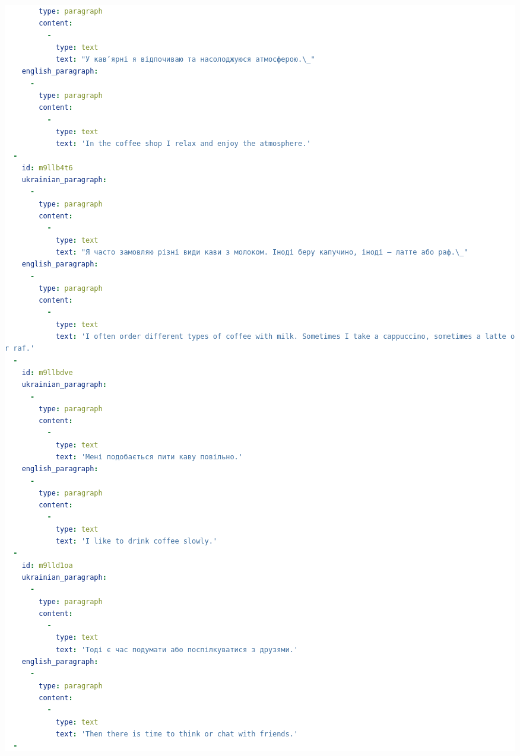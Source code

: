 ```yaml
        type: paragraph
        content:
          -
            type: text
            text: "У кав’ярні я відпочиваю та насолоджуюся атмосферою.\_"
    english_paragraph:
      -
        type: paragraph
        content:
          -
            type: text
            text: 'In the coffee shop I relax and enjoy the atmosphere.'
  -
    id: m9llb4t6
    ukrainian_paragraph:
      -
        type: paragraph
        content:
          -
            type: text
            text: "Я часто замовляю різні види кави з молоком. Іноді беру капучино, іноді — латте або раф.\_"
    english_paragraph:
      -
        type: paragraph
        content:
          -
            type: text
            text: 'I often order different types of coffee with milk. Sometimes I take a cappuccino, sometimes a latte or raf.'
  -
    id: m9llbdve
    ukrainian_paragraph:
      -
        type: paragraph
        content:
          -
            type: text
            text: 'Мені подобається пити каву повільно.'
    english_paragraph:
      -
        type: paragraph
        content:
          -
            type: text
            text: 'I like to drink coffee slowly.'
  -
    id: m9lld1oa
    ukrainian_paragraph:
      -
        type: paragraph
        content:
          -
            type: text
            text: 'Тоді є час подумати або поспілкуватися з друзями.'
    english_paragraph:
      -
        type: paragraph
        content:
          -
            type: text
            text: 'Then there is time to think or chat with friends.'
  -
```